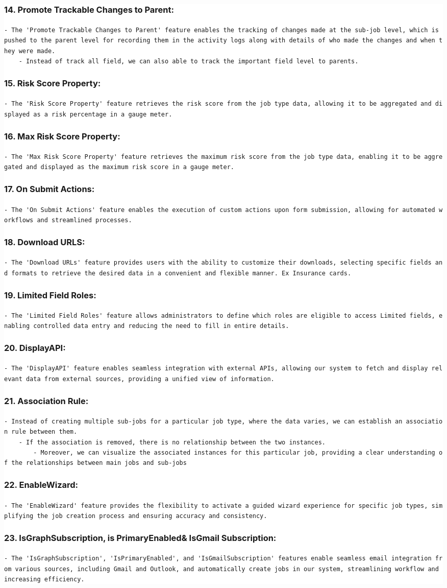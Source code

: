 ### 14. Promote Trackable Changes to Parent: 
    - The 'Promote Trackable Changes to Parent' feature enables the tracking of changes made at the sub-job level, which is pushed to the parent level for recording them in the activity logs along with details of who made the changes and when they were made. 
        - Instead of track all field, we can also able to track the important field level to parents.

### 15. Risk Score Property:  
    - The 'Risk Score Property' feature retrieves the risk score from the job type data, allowing it to be aggregated and displayed as a risk percentage in a gauge meter.

### 16. Max Risk Score Property: 
    - The 'Max Risk Score Property' feature retrieves the maximum risk score from the job type data, enabling it to be aggregated and displayed as the maximum risk score in a gauge meter.

### 17. On Submit Actions: 
    - The 'On Submit Actions' feature enables the execution of custom actions upon form submission, allowing for automated workflows and streamlined processes.

### 18. Download URLS: 
    - The 'Download URLs' feature provides users with the ability to customize their downloads, selecting specific fields and formats to retrieve the desired data in a convenient and flexible manner. Ex Insurance cards.

### 19.  Limited Field Roles: 
    - The 'Limited Field Roles' feature allows administrators to define which roles are eligible to access Limited fields, enabling controlled data entry and reducing the need to fill in entire details.

### 20. DisplayAPI: 
    - The 'DisplayAPI' feature enables seamless integration with external APIs, allowing our system to fetch and display relevant data from external sources, providing a unified view of information.


### 21. Association Rule: 
    - Instead of creating multiple sub-jobs for a particular job type, where the data varies, we can establish an association rule between them. 
        - If the association is removed, there is no relationship between the two instances. 
            - Moreover, we can visualize the associated instances for this particular job, providing a clear understanding of the relationships between main jobs and sub-jobs


### 22. EnableWizard: 
    - The 'EnableWizard' feature provides the flexibility to activate a guided wizard experience for specific job types, simplifying the job creation process and ensuring accuracy and consistency.

### 23. IsGraphSubscription, is PrimaryEnabled& IsGmail Subscription: 
    - The 'IsGraphSubscription', 'IsPrimaryEnabled', and 'IsGmailSubscription' features enable seamless email integration from various sources, including Gmail and Outlook, and automatically create jobs in our system, streamlining workflow and increasing efficiency.
